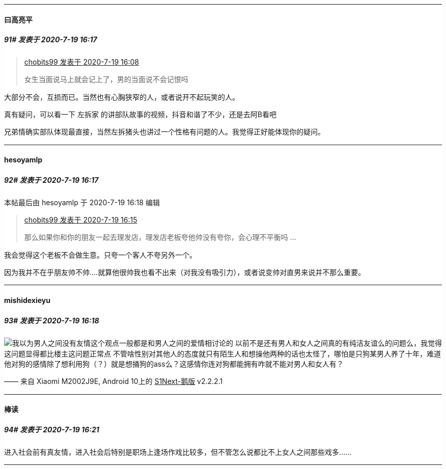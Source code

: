 
-----

####  曰高亮平  
##### 91#       发表于 2020-7-19 16:17


<blockquote><a href="httphttps://bbs.saraba1st.com/2b/forum.php?mod=redirect&amp;goto=findpost&amp;pid=48152157&amp;ptid=1947789" target="_blank">chobits99 发表于 2020-7-19 16:08</a>

女生当面说马上就会记上了，男的当面说不会记恨吗</blockquote>
大部分不会，互损而已。当然也有心胸狭窄的人，或者说开不起玩笑的人。


真有疑问，可以看一下 左拆家 的讲部队故事的视频，抖音和谐了不少，还是去阿B看吧


兄弟情确实部队体现最直接，当然左拆猪头也讲过一个性格有问题的人。我觉得正好能体现你的疑问。


-----

####  hesoyamlp  
##### 92#       发表于 2020-7-19 16:17


 本帖最后由 hesoyamlp 于 2020-7-19 16:18 编辑 
<blockquote><a href="httphttps://bbs.saraba1st.com/2b/forum.php?mod=redirect&amp;goto=findpost&amp;pid=48152211&amp;ptid=1947789" target="_blank">chobits99 发表于 2020-7-19 16:15</a>

那么如果你和你的朋友一起去理发店，理发店老板夸他帅没有夸你，会心理不平衡吗 ...</blockquote>
我会觉得这个老板不会做生意。只夸一个客人不夸另外一个。

因为我并不在乎朋友帅不帅....就算他很帅我也看不出来（对我没有吸引力），或者说变帅对直男来说并不那么重要。


-----

####  mishidexieyu  
##### 93#       发表于 2020-7-19 16:18


<img src="https://static.saraba1st.com/image/smiley/face2017/001.png" referrerpolicy="no-referrer">我以为男人之间没有友情这个观点一般都是和男人之间的爱情相讨论的
以前不是还有男人和女人之间真的有纯洁友谊么的问题么，我觉得这问题显得都比楼主这问题正常点
不管啥性别对其他人的态度就只有陌生人和想操他两种的话也太怪了，哪怕是只狗某男人养了十年，难道他对狗的感情除了想利用狗（？）就是想捅狗的ass么？这感情你连对狗都能拥有咋就不能对男人和女人有？

—— 来自 Xiaomi M2002J9E, Android 10上的 [S1Next-鹅版](https://github.com/ykrank/S1-Next/releases) v2.2.2.1


-----

####  棒读  
##### 94#       发表于 2020-7-19 16:21


进入社会前有真友情，进入社会后特别是职场上逢场作戏比较多，但不管怎么说都比不上女人之间那些戏多……


-----
